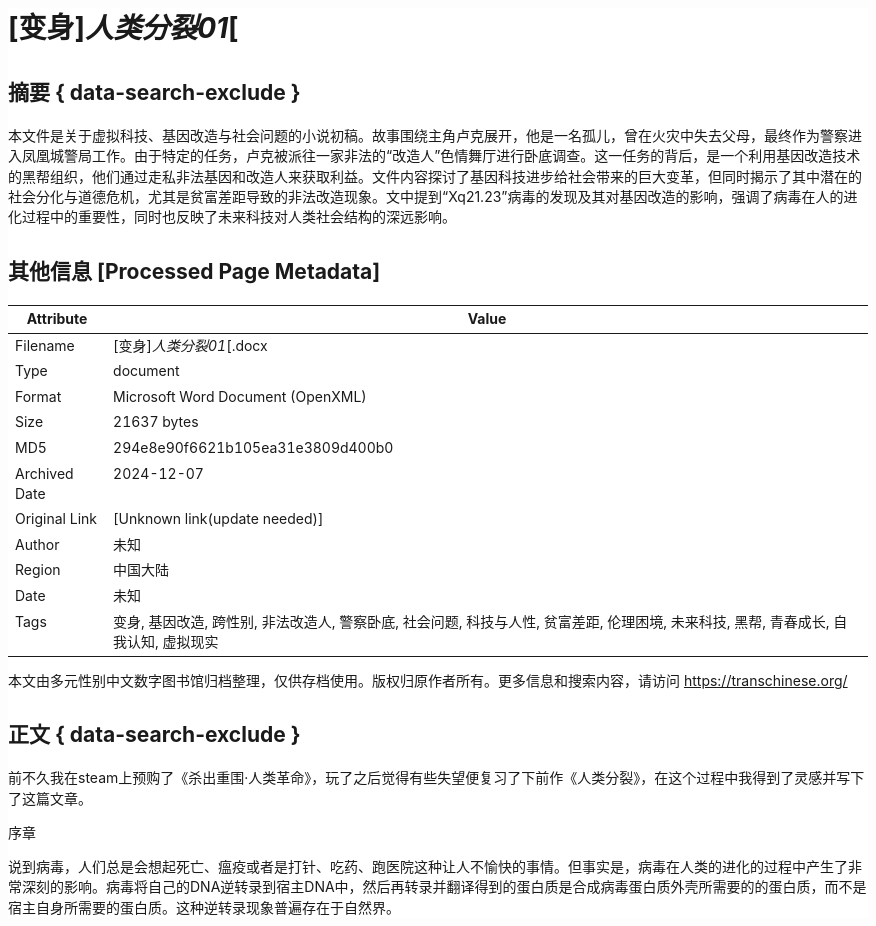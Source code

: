 # [变身]_人类分裂01_[



## 摘要  { data-search-exclude }


本文件是关于虚拟科技、基因改造与社会问题的小说初稿。故事围绕主角卢克展开，他是一名孤儿，曾在火灾中失去父母，最终作为警察进入凤凰城警局工作。由于特定的任务，卢克被派往一家非法的“改造人”色情舞厅进行卧底调查。这一任务的背后，是一个利用基因改造技术的黑帮组织，他们通过走私非法基因和改造人来获取利益。文件内容探讨了基因科技进步给社会带来的巨大变革，但同时揭示了其中潜在的社会分化与道德危机，尤其是贫富差距导致的非法改造现象。文中提到“Xq21.23”病毒的发现及其对基因改造的影响，强调了病毒在人的进化过程中的重要性，同时也反映了未来科技对人类社会结构的深远影响。



## 其他信息 [Processed Page Metadata]

| Attribute       | Value                                  |
|-----------------|----------------------------------------|
| Filename        | [变身]_人类分裂01_[.docx                             |
| Type            | document                                 |
| Format          | Microsoft Word Document (OpenXML)                               |
| Size            | 21637 bytes                           |
| MD5             | 294e8e90f6621b105ea31e3809d400b0                                  |
| Archived Date   | 2024-12-07                             |
| Original Link   | [Unknown link(update needed)]                         |
| Author          | 未知                               |
| Region          | 中国大陆                               |
| Date            | 未知                                 |
| Tags            | 变身, 基因改造, 跨性别, 非法改造人, 警察卧底, 社会问题, 科技与人性, 贫富差距, 伦理困境, 未来科技, 黑帮, 青春成长, 自我认知, 虚拟现实                                 |

本文由多元性别中文数字图书馆归档整理，仅供存档使用。版权归原作者所有。更多信息和搜索内容，请访问 <https://transchinese.org/>


## 正文 { data-search-exclude }


前不久我在steam上预购了《杀出重围·人类革命》，玩了之后觉得有些失望便复习了下前作《人类分裂》，在这个过程中我得到了灵感并写下了这篇文章。





序章





说到病毒，人们总是会想起死亡、瘟疫或者是打针、吃药、跑医院这种让人不愉快的事情。但事实是，病毒在人类的进化的过程中产生了非常深刻的影响。病毒将自己的DNA逆转录到宿主DNA中，然后再转录并翻译得到的蛋白质是合成病毒蛋白质外壳所需要的的蛋白质，而不是宿主自身所需要的蛋白质。这种逆转录现象普遍存在于自然界。
